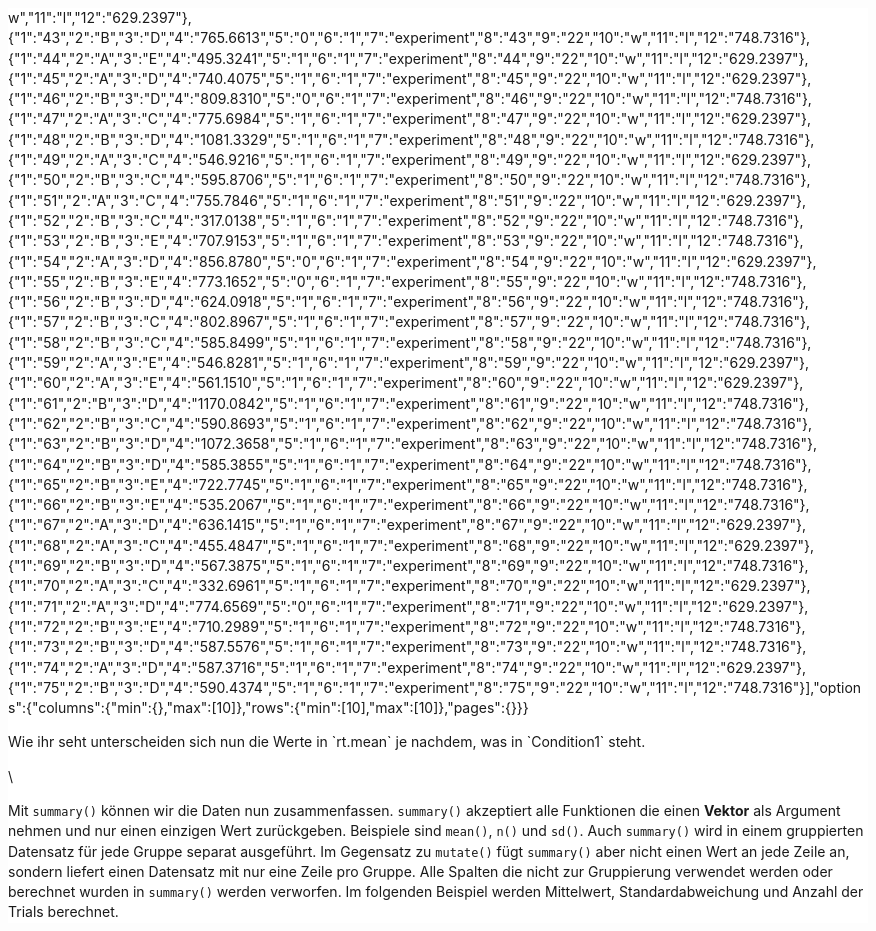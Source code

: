 w","11":"l","12":"629.2397"},{"1":"43","2":"B","3":"D","4":"765.6613","5":"0","6":"1","7":"experiment","8":"43","9":"22","10":"w","11":"l","12":"748.7316"},{"1":"44","2":"A","3":"E","4":"495.3241","5":"1","6":"1","7":"experiment","8":"44","9":"22","10":"w","11":"l","12":"629.2397"},{"1":"45","2":"A","3":"D","4":"740.4075","5":"1","6":"1","7":"experiment","8":"45","9":"22","10":"w","11":"l","12":"629.2397"},{"1":"46","2":"B","3":"D","4":"809.8310","5":"0","6":"1","7":"experiment","8":"46","9":"22","10":"w","11":"l","12":"748.7316"},{"1":"47","2":"A","3":"C","4":"775.6984","5":"1","6":"1","7":"experiment","8":"47","9":"22","10":"w","11":"l","12":"629.2397"},{"1":"48","2":"B","3":"D","4":"1081.3329","5":"1","6":"1","7":"experiment","8":"48","9":"22","10":"w","11":"l","12":"748.7316"},{"1":"49","2":"A","3":"C","4":"546.9216","5":"1","6":"1","7":"experiment","8":"49","9":"22","10":"w","11":"l","12":"629.2397"},{"1":"50","2":"B","3":"C","4":"595.8706","5":"1","6":"1","7":"experiment","8":"50","9":"22","10":"w","11":"l","12":"748.7316"},{"1":"51","2":"A","3":"C","4":"755.7846","5":"1","6":"1","7":"experiment","8":"51","9":"22","10":"w","11":"l","12":"629.2397"},{"1":"52","2":"B","3":"C","4":"317.0138","5":"1","6":"1","7":"experiment","8":"52","9":"22","10":"w","11":"l","12":"748.7316"},{"1":"53","2":"B","3":"E","4":"707.9153","5":"1","6":"1","7":"experiment","8":"53","9":"22","10":"w","11":"l","12":"748.7316"},{"1":"54","2":"A","3":"D","4":"856.8780","5":"0","6":"1","7":"experiment","8":"54","9":"22","10":"w","11":"l","12":"629.2397"},{"1":"55","2":"B","3":"E","4":"773.1652","5":"0","6":"1","7":"experiment","8":"55","9":"22","10":"w","11":"l","12":"748.7316"},{"1":"56","2":"B","3":"D","4":"624.0918","5":"1","6":"1","7":"experiment","8":"56","9":"22","10":"w","11":"l","12":"748.7316"},{"1":"57","2":"B","3":"C","4":"802.8967","5":"1","6":"1","7":"experiment","8":"57","9":"22","10":"w","11":"l","12":"748.7316"},{"1":"58","2":"B","3":"C","4":"585.8499","5":"1","6":"1","7":"experiment","8":"58","9":"22","10":"w","11":"l","12":"748.7316"},{"1":"59","2":"A","3":"E","4":"546.8281","5":"1","6":"1","7":"experiment","8":"59","9":"22","10":"w","11":"l","12":"629.2397"},{"1":"60","2":"A","3":"E","4":"561.1510","5":"1","6":"1","7":"experiment","8":"60","9":"22","10":"w","11":"l","12":"629.2397"},{"1":"61","2":"B","3":"D","4":"1170.0842","5":"1","6":"1","7":"experiment","8":"61","9":"22","10":"w","11":"l","12":"748.7316"},{"1":"62","2":"B","3":"C","4":"590.8693","5":"1","6":"1","7":"experiment","8":"62","9":"22","10":"w","11":"l","12":"748.7316"},{"1":"63","2":"B","3":"D","4":"1072.3658","5":"1","6":"1","7":"experiment","8":"63","9":"22","10":"w","11":"l","12":"748.7316"},{"1":"64","2":"B","3":"D","4":"585.3855","5":"1","6":"1","7":"experiment","8":"64","9":"22","10":"w","11":"l","12":"748.7316"},{"1":"65","2":"B","3":"E","4":"722.7745","5":"1","6":"1","7":"experiment","8":"65","9":"22","10":"w","11":"l","12":"748.7316"},{"1":"66","2":"B","3":"E","4":"535.2067","5":"1","6":"1","7":"experiment","8":"66","9":"22","10":"w","11":"l","12":"748.7316"},{"1":"67","2":"A","3":"D","4":"636.1415","5":"1","6":"1","7":"experiment","8":"67","9":"22","10":"w","11":"l","12":"629.2397"},{"1":"68","2":"A","3":"C","4":"455.4847","5":"1","6":"1","7":"experiment","8":"68","9":"22","10":"w","11":"l","12":"629.2397"},{"1":"69","2":"B","3":"D","4":"567.3875","5":"1","6":"1","7":"experiment","8":"69","9":"22","10":"w","11":"l","12":"748.7316"},{"1":"70","2":"A","3":"C","4":"332.6961","5":"1","6":"1","7":"experiment","8":"70","9":"22","10":"w","11":"l","12":"629.2397"},{"1":"71","2":"A","3":"D","4":"774.6569","5":"0","6":"1","7":"experiment","8":"71","9":"22","10":"w","11":"l","12":"629.2397"},{"1":"72","2":"B","3":"E","4":"710.2989","5":"1","6":"1","7":"experiment","8":"72","9":"22","10":"w","11":"l","12":"748.7316"},{"1":"73","2":"B","3":"D","4":"587.5576","5":"1","6":"1","7":"experiment","8":"73","9":"22","10":"w","11":"l","12":"748.7316"},{"1":"74","2":"A","3":"D","4":"587.3716","5":"1","6":"1","7":"experiment","8":"74","9":"22","10":"w","11":"l","12":"629.2397"},{"1":"75","2":"B","3":"D","4":"590.4374","5":"1","6":"1","7":"experiment","8":"75","9":"22","10":"w","11":"l","12":"748.7316"}],"options":{"columns":{"min":{},"max":[10]},"rows":{"min":[10],"max":[10]},"pages":{}}}
  </script>
</div>
Wie ihr seht unterscheiden sich nun die Werte in `rt.mean` je nachdem, was in `Condition1` steht.

\

Mit `summary()` können wir die Daten nun zusammenfassen. `summary()` akzeptiert alle Funktionen die einen **Vektor** als Argument nehmen und nur einen einzigen Wert zurückgeben. Beispiele sind `mean()`, `n()` und `sd()`. Auch `summary()` wird in einem gruppierten Datensatz für jede Gruppe separat ausgeführt. Im Gegensatz zu `mutate()` fügt `summary()` aber nicht einen Wert an jede Zeile an, sondern liefert einen Datensatz mit nur eine Zeile pro Gruppe. Alle Spalten die nicht zur Gruppierung verwendet werden oder berechnet wurden in `summary()` werden verworfen. Im folgenden Beispiel werden Mittelwert, Standardabweichung und Anzahl der Trials berechnet.
